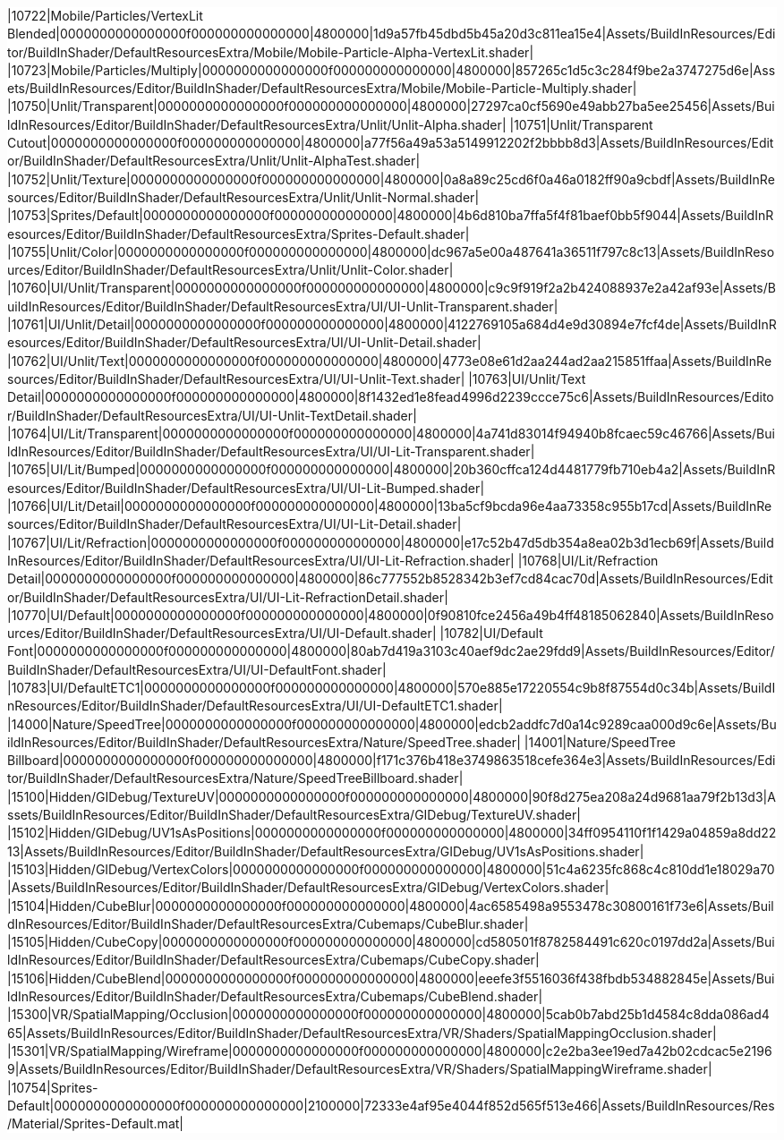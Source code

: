 |10722|Mobile/Particles/VertexLit Blended|0000000000000000f000000000000000|4800000|1d9a57fb45dbd5b45a20d3c811ea15e4|Assets/BuildInResources/Editor/BuildInShader/DefaultResourcesExtra/Mobile/Mobile-Particle-Alpha-VertexLit.shader|
|10723|Mobile/Particles/Multiply|0000000000000000f000000000000000|4800000|857265c1d5c3c284f9be2a3747275d6e|Assets/BuildInResources/Editor/BuildInShader/DefaultResourcesExtra/Mobile/Mobile-Particle-Multiply.shader|
|10750|Unlit/Transparent|0000000000000000f000000000000000|4800000|27297ca0cf5690e49abb27ba5ee25456|Assets/BuildInResources/Editor/BuildInShader/DefaultResourcesExtra/Unlit/Unlit-Alpha.shader|
|10751|Unlit/Transparent Cutout|0000000000000000f000000000000000|4800000|a77f56a49a53a5149912202f2bbbb8d3|Assets/BuildInResources/Editor/BuildInShader/DefaultResourcesExtra/Unlit/Unlit-AlphaTest.shader|
|10752|Unlit/Texture|0000000000000000f000000000000000|4800000|0a8a89c25cd6f0a46a0182ff90a9cbdf|Assets/BuildInResources/Editor/BuildInShader/DefaultResourcesExtra/Unlit/Unlit-Normal.shader|
|10753|Sprites/Default|0000000000000000f000000000000000|4800000|4b6d810ba7ffa5f4f81baef0bb5f9044|Assets/BuildInResources/Editor/BuildInShader/DefaultResourcesExtra/Sprites-Default.shader|
|10755|Unlit/Color|0000000000000000f000000000000000|4800000|dc967a5e00a487641a36511f797c8c13|Assets/BuildInResources/Editor/BuildInShader/DefaultResourcesExtra/Unlit/Unlit-Color.shader|
|10760|UI/Unlit/Transparent|0000000000000000f000000000000000|4800000|c9c9f919f2a2b424088937e2a42af93e|Assets/BuildInResources/Editor/BuildInShader/DefaultResourcesExtra/UI/UI-Unlit-Transparent.shader|
|10761|UI/Unlit/Detail|0000000000000000f000000000000000|4800000|4122769105a684d4e9d30894e7fcf4de|Assets/BuildInResources/Editor/BuildInShader/DefaultResourcesExtra/UI/UI-Unlit-Detail.shader|
|10762|UI/Unlit/Text|0000000000000000f000000000000000|4800000|4773e08e61d2aa244ad2aa215851ffaa|Assets/BuildInResources/Editor/BuildInShader/DefaultResourcesExtra/UI/UI-Unlit-Text.shader|
|10763|UI/Unlit/Text Detail|0000000000000000f000000000000000|4800000|8f1432ed1e8fead4996d2239ccce75c6|Assets/BuildInResources/Editor/BuildInShader/DefaultResourcesExtra/UI/UI-Unlit-TextDetail.shader|
|10764|UI/Lit/Transparent|0000000000000000f000000000000000|4800000|4a741d83014f94940b8fcaec59c46766|Assets/BuildInResources/Editor/BuildInShader/DefaultResourcesExtra/UI/UI-Lit-Transparent.shader|
|10765|UI/Lit/Bumped|0000000000000000f000000000000000|4800000|20b360cffca124d4481779fb710eb4a2|Assets/BuildInResources/Editor/BuildInShader/DefaultResourcesExtra/UI/UI-Lit-Bumped.shader|
|10766|UI/Lit/Detail|0000000000000000f000000000000000|4800000|13ba5cf9bcda96e4aa73358c955b17cd|Assets/BuildInResources/Editor/BuildInShader/DefaultResourcesExtra/UI/UI-Lit-Detail.shader|
|10767|UI/Lit/Refraction|0000000000000000f000000000000000|4800000|e17c52b47d5db354a8ea02b3d1ecb69f|Assets/BuildInResources/Editor/BuildInShader/DefaultResourcesExtra/UI/UI-Lit-Refraction.shader|
|10768|UI/Lit/Refraction Detail|0000000000000000f000000000000000|4800000|86c777552b8528342b3ef7cd84cac70d|Assets/BuildInResources/Editor/BuildInShader/DefaultResourcesExtra/UI/UI-Lit-RefractionDetail.shader|
|10770|UI/Default|0000000000000000f000000000000000|4800000|0f90810fce2456a49b4ff48185062840|Assets/BuildInResources/Editor/BuildInShader/DefaultResourcesExtra/UI/UI-Default.shader|
|10782|UI/Default Font|0000000000000000f000000000000000|4800000|80ab7d419a3103c40aef9dc2ae29fdd9|Assets/BuildInResources/Editor/BuildInShader/DefaultResourcesExtra/UI/UI-DefaultFont.shader|
|10783|UI/DefaultETC1|0000000000000000f000000000000000|4800000|570e885e17220554c9b8f87554d0c34b|Assets/BuildInResources/Editor/BuildInShader/DefaultResourcesExtra/UI/UI-DefaultETC1.shader|
|14000|Nature/SpeedTree|0000000000000000f000000000000000|4800000|edcb2addfc7d0a14c9289caa000d9c6e|Assets/BuildInResources/Editor/BuildInShader/DefaultResourcesExtra/Nature/SpeedTree.shader|
|14001|Nature/SpeedTree Billboard|0000000000000000f000000000000000|4800000|f171c376b418e3749863518cefe364e3|Assets/BuildInResources/Editor/BuildInShader/DefaultResourcesExtra/Nature/SpeedTreeBillboard.shader|
|15100|Hidden/GIDebug/TextureUV|0000000000000000f000000000000000|4800000|90f8d275ea208a24d9681aa79f2b13d3|Assets/BuildInResources/Editor/BuildInShader/DefaultResourcesExtra/GIDebug/TextureUV.shader|
|15102|Hidden/GIDebug/UV1sAsPositions|0000000000000000f000000000000000|4800000|34ff0954110f1f1429a04859a8dd2213|Assets/BuildInResources/Editor/BuildInShader/DefaultResourcesExtra/GIDebug/UV1sAsPositions.shader|
|15103|Hidden/GIDebug/VertexColors|0000000000000000f000000000000000|4800000|51c4a6235fc868c4c810dd1e18029a70|Assets/BuildInResources/Editor/BuildInShader/DefaultResourcesExtra/GIDebug/VertexColors.shader|
|15104|Hidden/CubeBlur|0000000000000000f000000000000000|4800000|4ac6585498a9553478c30800161f73e6|Assets/BuildInResources/Editor/BuildInShader/DefaultResourcesExtra/Cubemaps/CubeBlur.shader|
|15105|Hidden/CubeCopy|0000000000000000f000000000000000|4800000|cd580501f8782584491c620c0197dd2a|Assets/BuildInResources/Editor/BuildInShader/DefaultResourcesExtra/Cubemaps/CubeCopy.shader|
|15106|Hidden/CubeBlend|0000000000000000f000000000000000|4800000|eeefe3f5516036f438fbdb534882845e|Assets/BuildInResources/Editor/BuildInShader/DefaultResourcesExtra/Cubemaps/CubeBlend.shader|
|15300|VR/SpatialMapping/Occlusion|0000000000000000f000000000000000|4800000|5cab0b7abd25b1d4584c8dda086ad465|Assets/BuildInResources/Editor/BuildInShader/DefaultResourcesExtra/VR/Shaders/SpatialMappingOcclusion.shader|
|15301|VR/SpatialMapping/Wireframe|0000000000000000f000000000000000|4800000|c2e2ba3ee19ed7a42b02cdcac5e21969|Assets/BuildInResources/Editor/BuildInShader/DefaultResourcesExtra/VR/Shaders/SpatialMappingWireframe.shader|
|10754|Sprites-Default|0000000000000000f000000000000000|2100000|72333e4af95e4044f852d565f513e466|Assets/BuildInResources/Res/Material/Sprites-Default.mat|